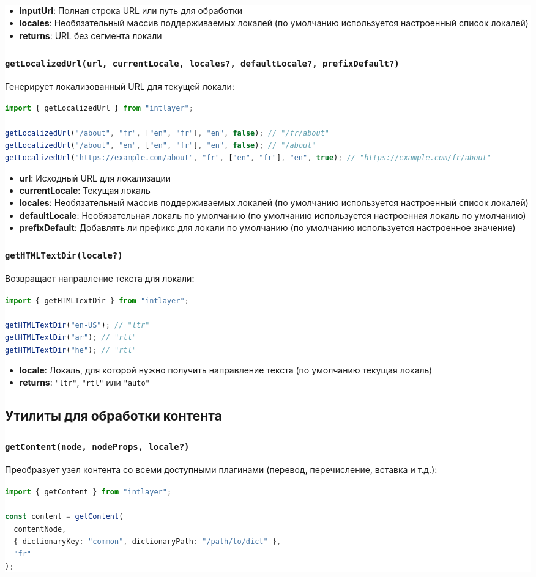 - **inputUrl**: Полная строка URL или путь для обработки
- **locales**: Необязательный массив поддерживаемых локалей (по умолчанию используется настроенный список локалей)
- **returns**: URL без сегмента локали

### `getLocalizedUrl(url, currentLocale, locales?, defaultLocale?, prefixDefault?)`

Генерирует локализованный URL для текущей локали:

```ts
import { getLocalizedUrl } from "intlayer";

getLocalizedUrl("/about", "fr", ["en", "fr"], "en", false); // "/fr/about"
getLocalizedUrl("/about", "en", ["en", "fr"], "en", false); // "/about"
getLocalizedUrl("https://example.com/about", "fr", ["en", "fr"], "en", true); // "https://example.com/fr/about"
```

- **url**: Исходный URL для локализации
- **currentLocale**: Текущая локаль
- **locales**: Необязательный массив поддерживаемых локалей (по умолчанию используется настроенный список локалей)
- **defaultLocale**: Необязательная локаль по умолчанию (по умолчанию используется настроенная локаль по умолчанию)
- **prefixDefault**: Добавлять ли префикс для локали по умолчанию (по умолчанию используется настроенное значение)

### `getHTMLTextDir(locale?)`

Возвращает направление текста для локали:

```ts
import { getHTMLTextDir } from "intlayer";

getHTMLTextDir("en-US"); // "ltr"
getHTMLTextDir("ar"); // "rtl"
getHTMLTextDir("he"); // "rtl"
```

- **locale**: Локаль, для которой нужно получить направление текста (по умолчанию текущая локаль)
- **returns**: `"ltr"`, `"rtl"` или `"auto"`

## Утилиты для обработки контента

### `getContent(node, nodeProps, locale?)`

Преобразует узел контента со всеми доступными плагинами (перевод, перечисление, вставка и т.д.):

```ts
import { getContent } from "intlayer";

const content = getContent(
  contentNode,
  { dictionaryKey: "common", dictionaryPath: "/path/to/dict" },
  "fr"
);
```
